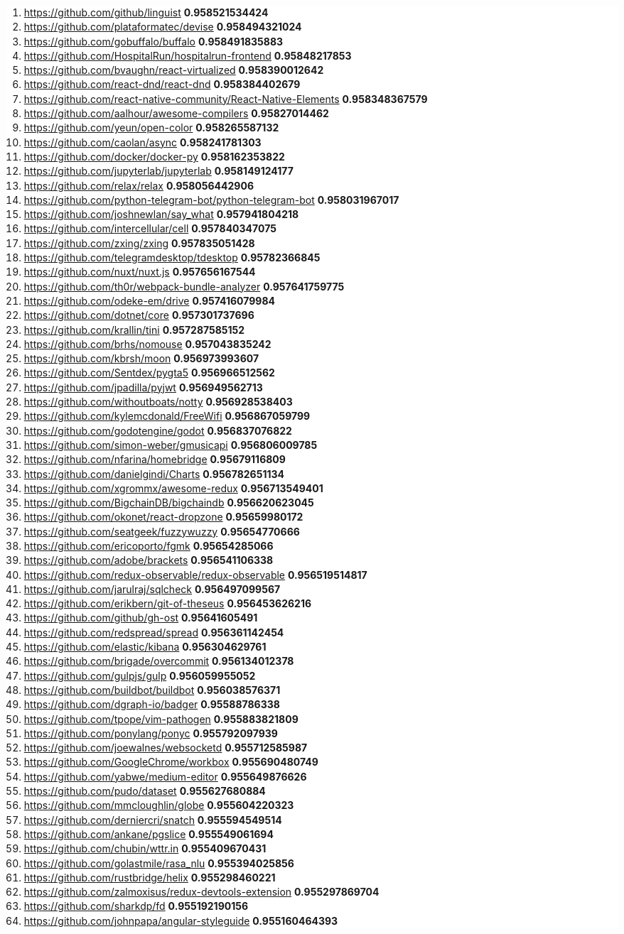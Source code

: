  1. https://github.com/github/linguist **0.958521534424**
 1. https://github.com/plataformatec/devise **0.958494321024**
 1. https://github.com/gobuffalo/buffalo **0.958491835883**
 1. https://github.com/HospitalRun/hospitalrun-frontend **0.95848217853**
 1. https://github.com/bvaughn/react-virtualized **0.958390012642**
 1. https://github.com/react-dnd/react-dnd **0.958384402679**
 1. https://github.com/react-native-community/React-Native-Elements **0.958348367579**
 1. https://github.com/aalhour/awesome-compilers **0.95827014462**
 1. https://github.com/yeun/open-color **0.958265587132**
 1. https://github.com/caolan/async **0.958241781303**
 1. https://github.com/docker/docker-py **0.958162353822**
 1. https://github.com/jupyterlab/jupyterlab **0.958149124177**
 1. https://github.com/relax/relax **0.958056442906**
 1. https://github.com/python-telegram-bot/python-telegram-bot **0.958031967017**
 1. https://github.com/joshnewlan/say_what **0.957941804218**
 1. https://github.com/intercellular/cell **0.957840347075**
 1. https://github.com/zxing/zxing **0.957835051428**
 1. https://github.com/telegramdesktop/tdesktop **0.95782366845**
 1. https://github.com/nuxt/nuxt.js **0.957656167544**
 1. https://github.com/th0r/webpack-bundle-analyzer **0.957641759775**
 1. https://github.com/odeke-em/drive **0.957416079984**
 1. https://github.com/dotnet/core **0.957301737696**
 1. https://github.com/krallin/tini **0.957287585152**
 1. https://github.com/brhs/nomouse **0.957043835242**
 1. https://github.com/kbrsh/moon **0.956973993607**
 1. https://github.com/Sentdex/pygta5 **0.956966512562**
 1. https://github.com/jpadilla/pyjwt **0.956949562713**
 1. https://github.com/withoutboats/notty **0.956928538403**
 1. https://github.com/kylemcdonald/FreeWifi **0.956867059799**
 1. https://github.com/godotengine/godot **0.956837076822**
 1. https://github.com/simon-weber/gmusicapi **0.956806009785**
 1. https://github.com/nfarina/homebridge **0.95679116809**
 1. https://github.com/danielgindi/Charts **0.956782651134**
 1. https://github.com/xgrommx/awesome-redux **0.956713549401**
 1. https://github.com/BigchainDB/bigchaindb **0.956620623045**
 1. https://github.com/okonet/react-dropzone **0.95659980172**
 1. https://github.com/seatgeek/fuzzywuzzy **0.95654770666**
 1. https://github.com/ericoporto/fgmk **0.95654285066**
 1. https://github.com/adobe/brackets **0.956541106338**
 1. https://github.com/redux-observable/redux-observable **0.956519514817**
 1. https://github.com/jarulraj/sqlcheck **0.956497099567**
 1. https://github.com/erikbern/git-of-theseus **0.956453626216**
 1. https://github.com/github/gh-ost **0.95641605491**
 1. https://github.com/redspread/spread **0.956361142454**
 1. https://github.com/elastic/kibana **0.956304629761**
 1. https://github.com/brigade/overcommit **0.956134012378**
 1. https://github.com/gulpjs/gulp **0.956059955052**
 1. https://github.com/buildbot/buildbot **0.956038576371**
 1. https://github.com/dgraph-io/badger **0.95588786338**
 1. https://github.com/tpope/vim-pathogen **0.955883821809**
 1. https://github.com/ponylang/ponyc **0.955792097939**
 1. https://github.com/joewalnes/websocketd **0.955712585987**
 1. https://github.com/GoogleChrome/workbox **0.955690480749**
 1. https://github.com/yabwe/medium-editor **0.955649876626**
 1. https://github.com/pudo/dataset **0.955627680884**
 1. https://github.com/mmcloughlin/globe **0.955604220323**
 1. https://github.com/derniercri/snatch **0.955594549514**
 1. https://github.com/ankane/pgslice **0.955549061694**
 1. https://github.com/chubin/wttr.in **0.955409670431**
 1. https://github.com/golastmile/rasa_nlu **0.955394025856**
 1. https://github.com/rustbridge/helix **0.955298460221**
 1. https://github.com/zalmoxisus/redux-devtools-extension **0.955297869704**
 1. https://github.com/sharkdp/fd **0.955192190156**
 1. https://github.com/johnpapa/angular-styleguide **0.955160464393**